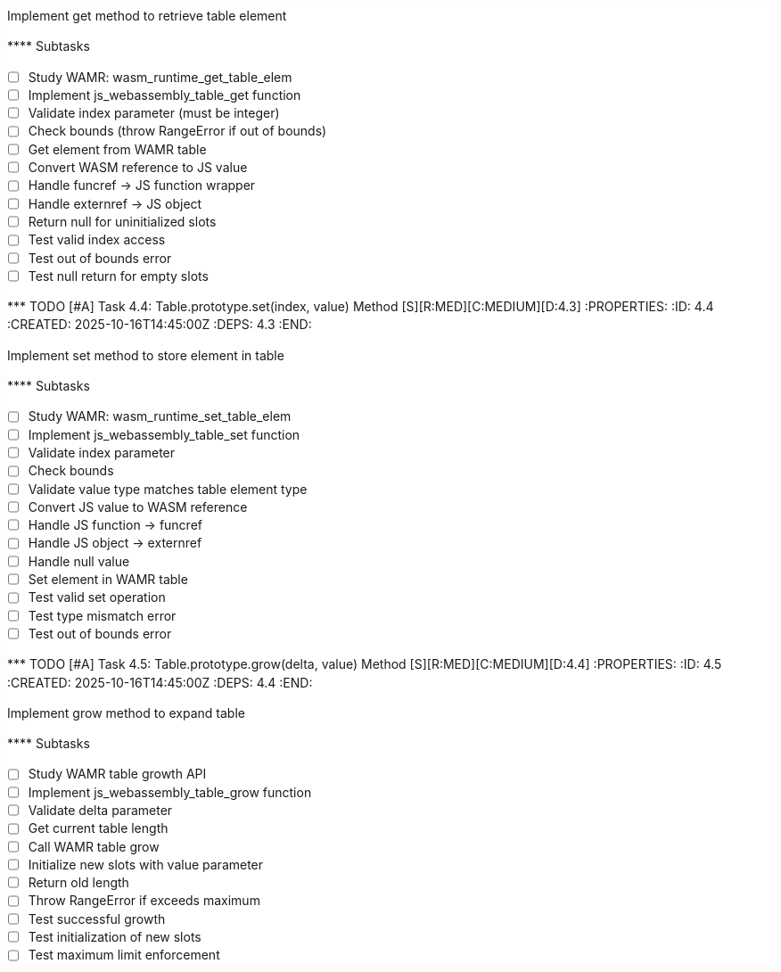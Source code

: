 Implement get method to retrieve table element

**** Subtasks
- [ ] Study WAMR: wasm_runtime_get_table_elem
- [ ] Implement js_webassembly_table_get function
- [ ] Validate index parameter (must be integer)
- [ ] Check bounds (throw RangeError if out of bounds)
- [ ] Get element from WAMR table
- [ ] Convert WASM reference to JS value
- [ ] Handle funcref → JS function wrapper
- [ ] Handle externref → JS object
- [ ] Return null for uninitialized slots
- [ ] Test valid index access
- [ ] Test out of bounds error
- [ ] Test null return for empty slots

*** TODO [#A] Task 4.4: Table.prototype.set(index, value) Method [S][R:MED][C:MEDIUM][D:4.3]
:PROPERTIES:
:ID: 4.4
:CREATED: 2025-10-16T14:45:00Z
:DEPS: 4.3
:END:

Implement set method to store element in table

**** Subtasks
- [ ] Study WAMR: wasm_runtime_set_table_elem
- [ ] Implement js_webassembly_table_set function
- [ ] Validate index parameter
- [ ] Check bounds
- [ ] Validate value type matches table element type
- [ ] Convert JS value to WASM reference
- [ ] Handle JS function → funcref
- [ ] Handle JS object → externref
- [ ] Handle null value
- [ ] Set element in WAMR table
- [ ] Test valid set operation
- [ ] Test type mismatch error
- [ ] Test out of bounds error

*** TODO [#A] Task 4.5: Table.prototype.grow(delta, value) Method [S][R:MED][C:MEDIUM][D:4.4]
:PROPERTIES:
:ID: 4.5
:CREATED: 2025-10-16T14:45:00Z
:DEPS: 4.4
:END:

Implement grow method to expand table

**** Subtasks
- [ ] Study WAMR table growth API
- [ ] Implement js_webassembly_table_grow function
- [ ] Validate delta parameter
- [ ] Get current table length
- [ ] Call WAMR table grow
- [ ] Initialize new slots with value parameter
- [ ] Return old length
- [ ] Throw RangeError if exceeds maximum
- [ ] Test successful growth
- [ ] Test initialization of new slots
- [ ] Test maximum limit enforcement
